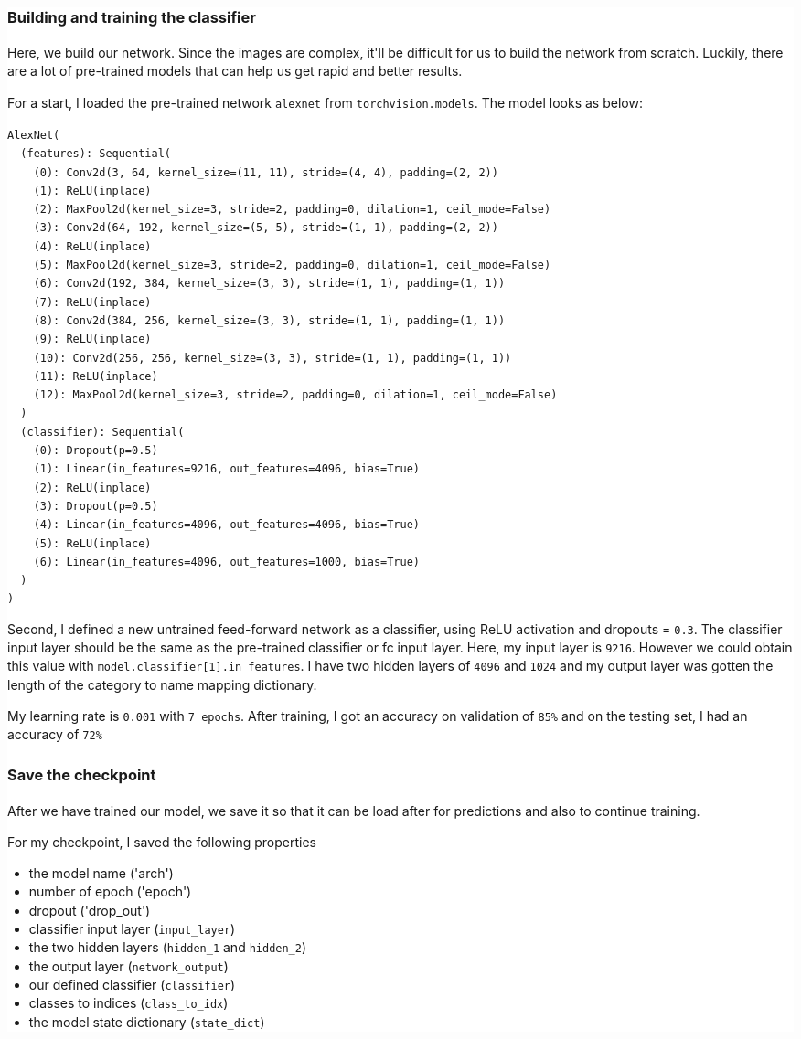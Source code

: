 ### Building and training the classifier
Here, we build our network. Since the images are complex, it'll be difficult for us to build the network from scratch. Luckily, there are a lot of pre-trained models that can help us get rapid and better results. 

For a start, I loaded the pre-trained network `alexnet` from `torchvision.models`. The model looks as below:
```
AlexNet(
  (features): Sequential(
    (0): Conv2d(3, 64, kernel_size=(11, 11), stride=(4, 4), padding=(2, 2))
    (1): ReLU(inplace)
    (2): MaxPool2d(kernel_size=3, stride=2, padding=0, dilation=1, ceil_mode=False)
    (3): Conv2d(64, 192, kernel_size=(5, 5), stride=(1, 1), padding=(2, 2))
    (4): ReLU(inplace)
    (5): MaxPool2d(kernel_size=3, stride=2, padding=0, dilation=1, ceil_mode=False)
    (6): Conv2d(192, 384, kernel_size=(3, 3), stride=(1, 1), padding=(1, 1))
    (7): ReLU(inplace)
    (8): Conv2d(384, 256, kernel_size=(3, 3), stride=(1, 1), padding=(1, 1))
    (9): ReLU(inplace)
    (10): Conv2d(256, 256, kernel_size=(3, 3), stride=(1, 1), padding=(1, 1))
    (11): ReLU(inplace)
    (12): MaxPool2d(kernel_size=3, stride=2, padding=0, dilation=1, ceil_mode=False)
  )
  (classifier): Sequential(
    (0): Dropout(p=0.5)
    (1): Linear(in_features=9216, out_features=4096, bias=True)
    (2): ReLU(inplace)
    (3): Dropout(p=0.5)
    (4): Linear(in_features=4096, out_features=4096, bias=True)
    (5): ReLU(inplace)
    (6): Linear(in_features=4096, out_features=1000, bias=True)
  )
)
```

Second, I defined a new untrained feed-forward network as a classifier, using ReLU activation and dropouts = `0.3`. The classifier input layer should be the same as the pre-trained classifier or fc input layer. Here, my input layer is `9216`. However we could obtain this value with `model.classifier[1].in_features`. I have two hidden layers of `4096` and `1024` and my output layer was gotten the length of the category to name mapping dictionary.

My learning rate is `0.001` with `7 epochs`. After training, I got an accuracy on validation of `85%` and on the testing set, I had an accuracy of `72%`

### Save the checkpoint
After we have trained our model, we save it so that it can be load after for predictions and also to continue training.

For my checkpoint, I saved the following properties

- the model name ('arch')
- number of epoch ('epoch')
- dropout ('drop_out')
- classifier input layer (`input_layer`)
- the two hidden layers (`hidden_1` and `hidden_2`)
- the output layer (`network_output`)
- our defined classifier (`classifier`)
- classes to indices (`class_to_idx`)
- the model state dictionary (`state_dict`)
